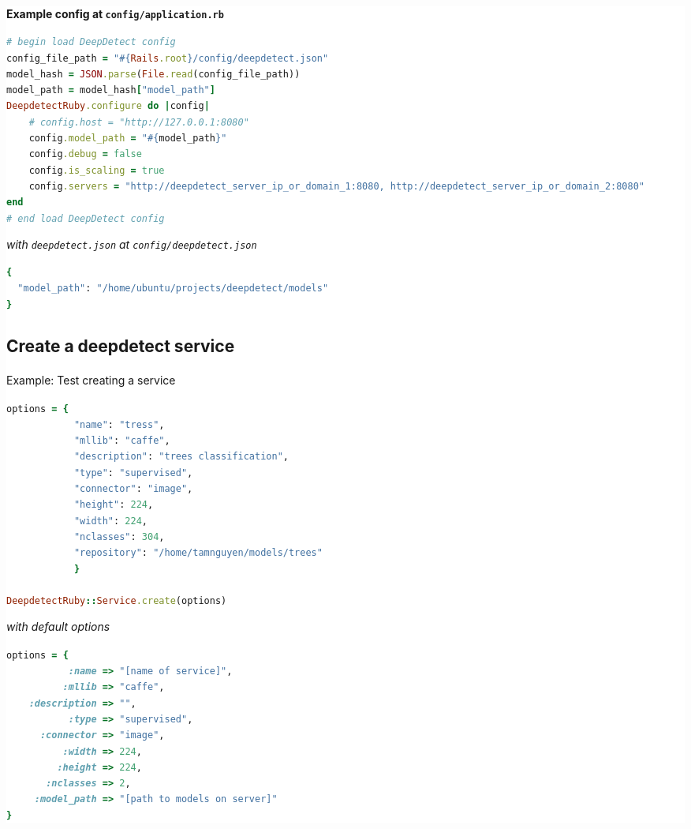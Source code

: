 **Example config at `config/application.rb`**
```ruby
# begin load DeepDetect config
config_file_path = "#{Rails.root}/config/deepdetect.json"
model_hash = JSON.parse(File.read(config_file_path))
model_path = model_hash["model_path"]
DeepdetectRuby.configure do |config|
    # config.host = "http://127.0.0.1:8080"
    config.model_path = "#{model_path}"
    config.debug = false
    config.is_scaling = true
    config.servers = "http://deepdetect_server_ip_or_domain_1:8080, http://deepdetect_server_ip_or_domain_2:8080"
end
# end load DeepDetect config
```
*with `deepdetect.json` at `config/deepdetect.json`*
```ruby
{
  "model_path": "/home/ubuntu/projects/deepdetect/models"
}
```
## Create a deepdetect service
Example: Test creating a service
```ruby
options = {
            "name": "tress",
            "mllib": "caffe",
            "description": "trees classification",
            "type": "supervised",
            "connector": "image",
            "height": 224,
            "width": 224,
            "nclasses": 304,
            "repository": "/home/tamnguyen/models/trees"
            }

DeepdetectRuby::Service.create(options)
```
*with default options*
```ruby
options = {
           :name => "[name of service]",
          :mllib => "caffe",
    :description => "",
           :type => "supervised",
      :connector => "image",
          :width => 224,
         :height => 224,
       :nclasses => 2,
     :model_path => "[path to models on server]"
}
```
